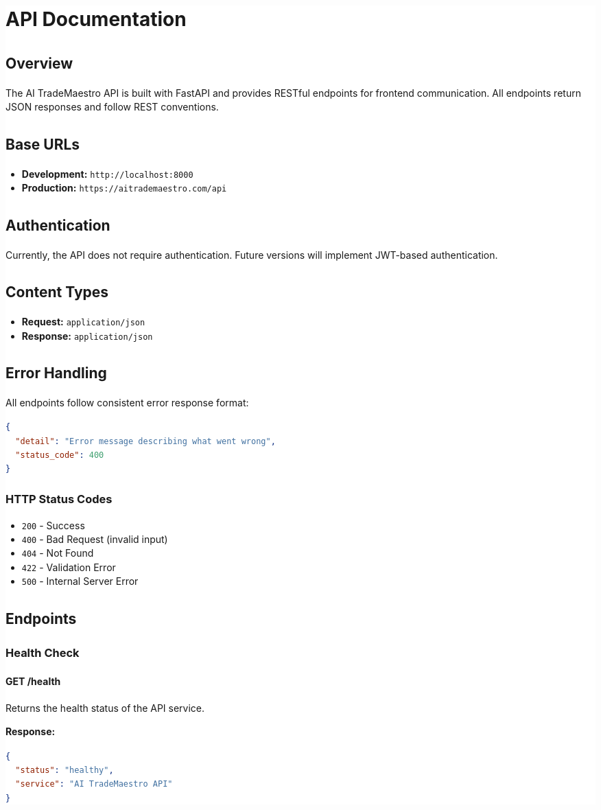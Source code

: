 # API Documentation

## Overview

The AI TradeMaestro API is built with FastAPI and provides RESTful endpoints for frontend communication. All endpoints return JSON responses and follow REST conventions.

## Base URLs

- **Development:** `http://localhost:8000`
- **Production:** `https://aitrademaestro.com/api`

## Authentication

Currently, the API does not require authentication. Future versions will implement JWT-based authentication.

## Content Types

- **Request:** `application/json`
- **Response:** `application/json`

## Error Handling

All endpoints follow consistent error response format:

```json
{
  "detail": "Error message describing what went wrong",
  "status_code": 400
}
```

### HTTP Status Codes

- `200` - Success
- `400` - Bad Request (invalid input)
- `404` - Not Found
- `422` - Validation Error
- `500` - Internal Server Error

## Endpoints

### Health Check

#### GET /health

Returns the health status of the API service.

**Response:**
```json
{
  "status": "healthy",
  "service": "AI TradeMaestro API"
}
```
